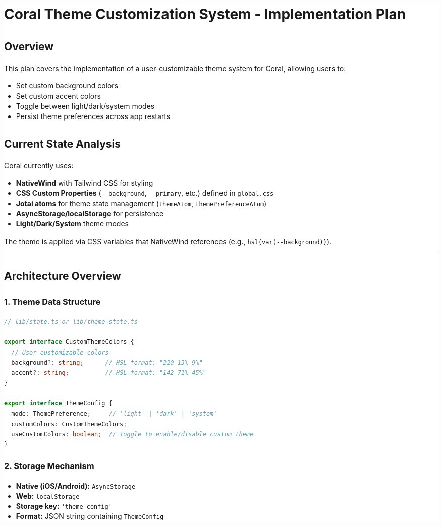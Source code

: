 # Coral Theme Customization System - Implementation Plan

## Overview

This plan covers the implementation of a user-customizable theme system for Coral, allowing users to:
- Set custom background colors
- Set custom accent colors
- Toggle between light/dark/system modes
- Persist theme preferences across app restarts

## Current State Analysis

Coral currently uses:
- **NativeWind** with Tailwind CSS for styling
- **CSS Custom Properties** (`--background`, `--primary`, etc.) defined in `global.css`
- **Jotai atoms** for theme state management (`themeAtom`, `themePreferenceAtom`)
- **AsyncStorage/localStorage** for persistence
- **Light/Dark/System** theme modes

The theme is applied via CSS variables that NativeWind references (e.g., `hsl(var(--background))`).

---

## Architecture Overview

### 1. Theme Data Structure

```typescript
// lib/state.ts or lib/theme-state.ts

export interface CustomThemeColors {
  // User-customizable colors
  background?: string;      // HSL format: "220 13% 9%"
  accent?: string;          // HSL format: "142 71% 45%"
}

export interface ThemeConfig {
  mode: ThemePreference;     // 'light' | 'dark' | 'system'
  customColors: CustomThemeColors;
  useCustomColors: boolean;  // Toggle to enable/disable custom theme
}
```

### 2. Storage Mechanism

- **Native (iOS/Android):** `AsyncStorage`
- **Web:** `localStorage`
- **Storage key:** `'theme-config'`
- **Format:** JSON string containing `ThemeConfig`
